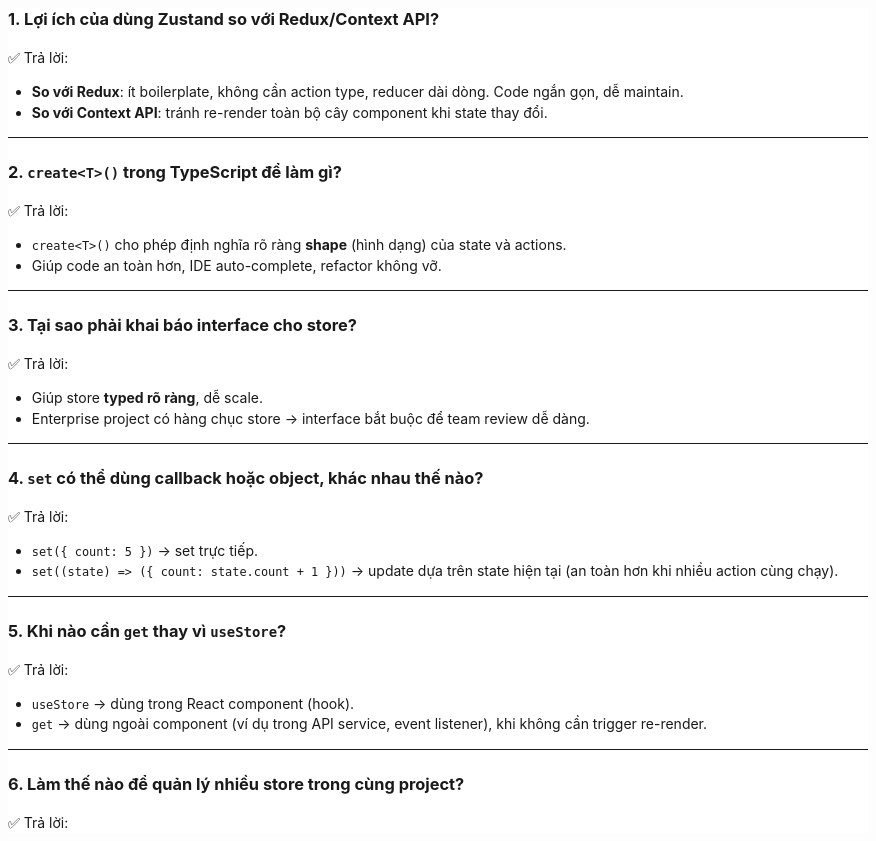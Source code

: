 
### 1. **Lợi ích của dùng Zustand so với Redux/Context API?**

✅ Trả lời:

* **So với Redux**: ít boilerplate, không cần action type, reducer dài dòng. Code ngắn gọn, dễ maintain.
* **So với Context API**: tránh re-render toàn bộ cây component khi state thay đổi.

---

### 2. **`create<T>()` trong TypeScript để làm gì?**

✅ Trả lời:

* `create<T>()` cho phép định nghĩa rõ ràng **shape** (hình dạng) của state và actions.
* Giúp code an toàn hơn, IDE auto-complete, refactor không vỡ.

---

### 3. **Tại sao phải khai báo interface cho store?**

✅ Trả lời:

* Giúp store **typed rõ ràng**, dễ scale.
* Enterprise project có hàng chục store → interface bắt buộc để team review dễ dàng.

---

### 4. **`set` có thể dùng callback hoặc object, khác nhau thế nào?**

✅ Trả lời:

* `set({ count: 5 })` → set trực tiếp.
* `set((state) => ({ count: state.count + 1 }))` → update dựa trên state hiện tại (an toàn hơn khi nhiều action cùng chạy).

---

### 5. **Khi nào cần `get` thay vì `useStore`?**

✅ Trả lời:

* `useStore` → dùng trong React component (hook).
* `get` → dùng ngoài component (ví dụ trong API service, event listener), khi không cần trigger re-render.

---

### 6. **Làm thế nào để quản lý nhiều store trong cùng project?**

✅ Trả lời:
